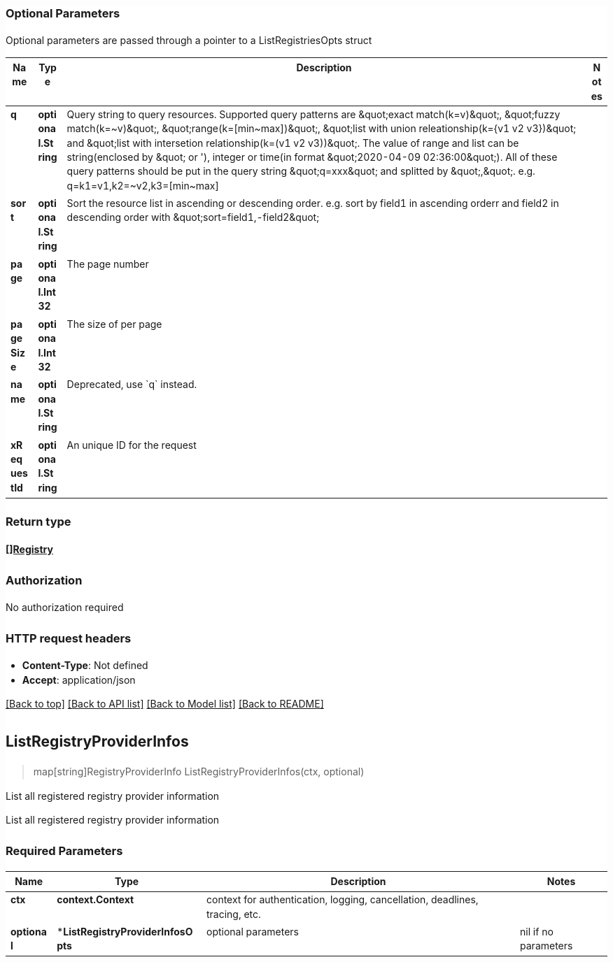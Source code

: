 ### Optional Parameters

Optional parameters are passed through a pointer to a ListRegistriesOpts struct


Name | Type | Description  | Notes
------------- | ------------- | ------------- | -------------
 **q** | **optional.String**| Query string to query resources. Supported query patterns are \&quot;exact match(k&#x3D;v)\&quot;, \&quot;fuzzy match(k&#x3D;~v)\&quot;, \&quot;range(k&#x3D;[min~max])\&quot;, \&quot;list with union releationship(k&#x3D;{v1 v2 v3})\&quot; and \&quot;list with intersetion relationship(k&#x3D;(v1 v2 v3))\&quot;. The value of range and list can be string(enclosed by \&quot; or &#39;), integer or time(in format \&quot;2020-04-09 02:36:00\&quot;). All of these query patterns should be put in the query string \&quot;q&#x3D;xxx\&quot; and splitted by \&quot;,\&quot;. e.g. q&#x3D;k1&#x3D;v1,k2&#x3D;~v2,k3&#x3D;[min~max] | 
 **sort** | **optional.String**| Sort the resource list in ascending or descending order. e.g. sort by field1 in ascending orderr and field2 in descending order with \&quot;sort&#x3D;field1,-field2\&quot; | 
 **page** | **optional.Int32**| The page number | 
 **pageSize** | **optional.Int32**| The size of per page | 
 **name** | **optional.String**| Deprecated, use &#x60;q&#x60; instead. | 
 **xRequestId** | **optional.String**| An unique ID for the request | 

### Return type

[**[]Registry**](Registry.md)

### Authorization

No authorization required

### HTTP request headers

- **Content-Type**: Not defined
- **Accept**: application/json

[[Back to top]](#) [[Back to API list]](../README.md#documentation-for-api-endpoints)
[[Back to Model list]](../README.md#documentation-for-models)
[[Back to README]](../README.md)


## ListRegistryProviderInfos

> map[string]RegistryProviderInfo ListRegistryProviderInfos(ctx, optional)

List all registered registry provider information

List all registered registry provider information

### Required Parameters


Name | Type | Description  | Notes
------------- | ------------- | ------------- | -------------
**ctx** | **context.Context** | context for authentication, logging, cancellation, deadlines, tracing, etc.
 **optional** | ***ListRegistryProviderInfosOpts** | optional parameters | nil if no parameters
